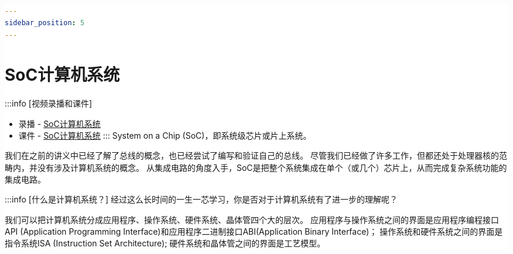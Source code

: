 ```yaml
---
sidebar_position: 5
---
```

# SoC计算机系统

:::info
[视频录播和课件]
* 录播 - [SoC计算机系统](https://www.bilibili.com/video/BV1ZK41117MB/)
* 课件 - [SoC计算机系统](https://ysyx.oscc.cc/slides/2205/18.html#/)
:::
System on a Chip (SoC)，即系统级芯片或片上系统。

我们在之前的讲义中已经了解了总线的概念，也已经尝试了编写和验证自己的总线。
尽管我们已经做了许多工作，但都还处于处理器核的范畴内，并没有涉及计算机系统的概念。
从集成电路的角度入手，SoC是把整个系统集成在单个（或几个）芯片上，从而完成复杂系统功能的集成电路。

:::info
[什么是计算机系统？]
经过这么长时间的一生一芯学习，你是否对于计算机系统有了进一步的理解呢？

我们可以把计算机系统分成应用程序、操作系统、硬件系统、晶体管四个大的层次。
应用程序与操作系统之间的界面是应用程序编程接口API (Application Programming Interface)和应用程序二进制接口ABI(Application Binary Interface)；
操作系统和硬件系统之间的界面是指令系统ISA (Instruction Set Architecture);
硬件系统和晶体管之间的界面是工艺模型。
